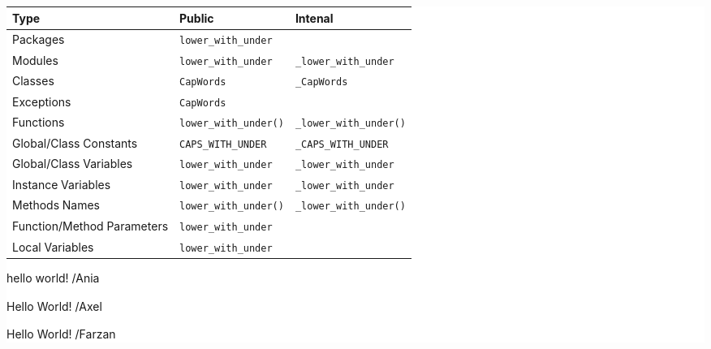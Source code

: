 | Type | Public | Intenal |
| :--- | :--- | :--- |
| Packages | `lower_with_under` |  | 
| Modules | `lower_with_under` | `_lower_with_under` | 
| Classes | `CapWords` | `_CapWords` | 
| Exceptions | `CapWords` |  | 
| Functions | `lower_with_under()` | `_lower_with_under()` | 
| Global/Class Constants | `CAPS_WITH_UNDER` | `_CAPS_WITH_UNDER` | 
| Global/Class Variables | `lower_with_under` | `_lower_with_under` | 
| Instance Variables | `lower_with_under` | `_lower_with_under` | 
| Methods Names | `lower_with_under()` | `_lower_with_under()` | 
| Function/Method Parameters | `lower_with_under` |  | 
| Local Variables | `lower_with_under` |  | 

hello world! /Ania

Hello World! /Axel

Hello World! /Farzan